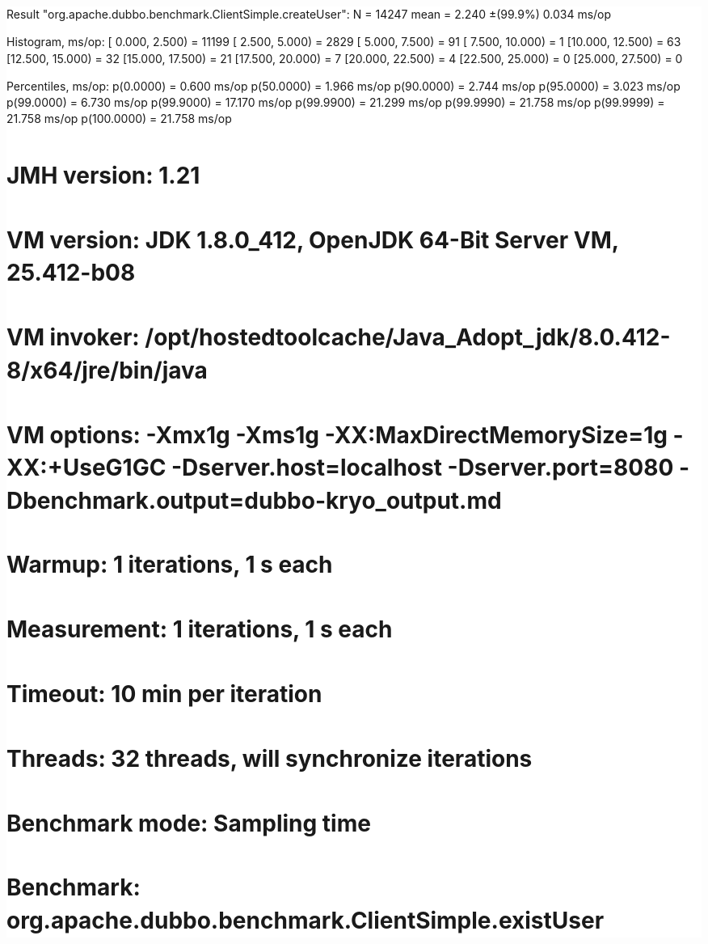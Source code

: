 

Result "org.apache.dubbo.benchmark.ClientSimple.createUser":
  N = 14247
  mean =      2.240 ±(99.9%) 0.034 ms/op

  Histogram, ms/op:
    [ 0.000,  2.500) = 11199 
    [ 2.500,  5.000) = 2829 
    [ 5.000,  7.500) = 91 
    [ 7.500, 10.000) = 1 
    [10.000, 12.500) = 63 
    [12.500, 15.000) = 32 
    [15.000, 17.500) = 21 
    [17.500, 20.000) = 7 
    [20.000, 22.500) = 4 
    [22.500, 25.000) = 0 
    [25.000, 27.500) = 0 

  Percentiles, ms/op:
      p(0.0000) =      0.600 ms/op
     p(50.0000) =      1.966 ms/op
     p(90.0000) =      2.744 ms/op
     p(95.0000) =      3.023 ms/op
     p(99.0000) =      6.730 ms/op
     p(99.9000) =     17.170 ms/op
     p(99.9900) =     21.299 ms/op
     p(99.9990) =     21.758 ms/op
     p(99.9999) =     21.758 ms/op
    p(100.0000) =     21.758 ms/op


# JMH version: 1.21
# VM version: JDK 1.8.0_412, OpenJDK 64-Bit Server VM, 25.412-b08
# VM invoker: /opt/hostedtoolcache/Java_Adopt_jdk/8.0.412-8/x64/jre/bin/java
# VM options: -Xmx1g -Xms1g -XX:MaxDirectMemorySize=1g -XX:+UseG1GC -Dserver.host=localhost -Dserver.port=8080 -Dbenchmark.output=dubbo-kryo_output.md
# Warmup: 1 iterations, 1 s each
# Measurement: 1 iterations, 1 s each
# Timeout: 10 min per iteration
# Threads: 32 threads, will synchronize iterations
# Benchmark mode: Sampling time
# Benchmark: org.apache.dubbo.benchmark.ClientSimple.existUser

